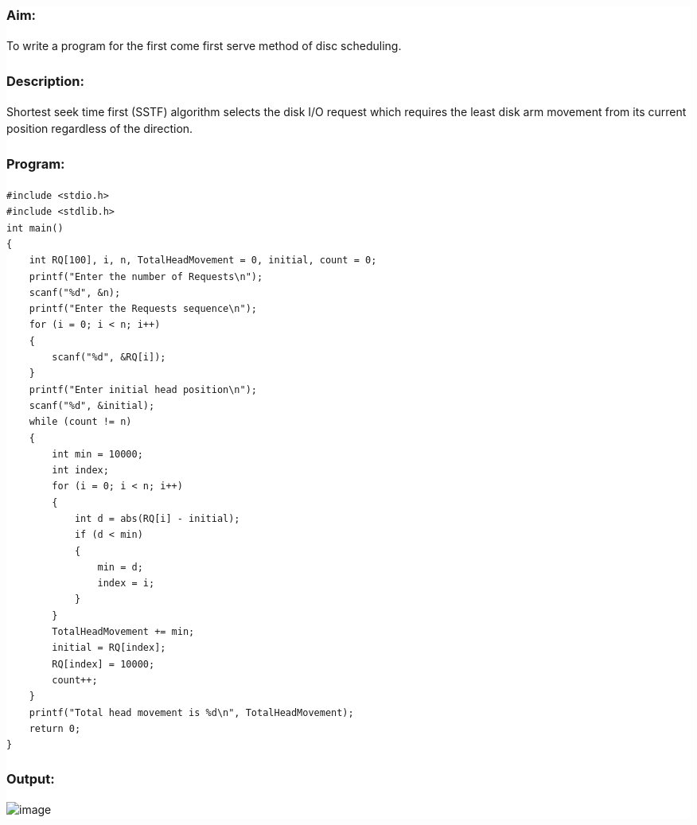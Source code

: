 ### Aim:

To write a program for the first come first serve method of disc scheduling.

### Description:

Shortest seek time first (SSTF) algorithm selects the disk I/O request which requires the least disk arm movement from its current position regardless of the direction.

### Program:
```
#include <stdio.h>
#include <stdlib.h>
int main()
{
    int RQ[100], i, n, TotalHeadMovement = 0, initial, count = 0;
    printf("Enter the number of Requests\n");
    scanf("%d", &n);
    printf("Enter the Requests sequence\n");
    for (i = 0; i < n; i++)
    {
        scanf("%d", &RQ[i]);
    }
    printf("Enter initial head position\n");
    scanf("%d", &initial);
    while (count != n)
    {
        int min = 10000;
        int index;
        for (i = 0; i < n; i++) 
        {
            int d = abs(RQ[i] - initial);
            if (d < min)
            {
                min = d;
                index = i;
            }
        }
        TotalHeadMovement += min;
        initial = RQ[index];
        RQ[index] = 10000;
        count++;
    }
    printf("Total head movement is %d\n", TotalHeadMovement);
    return 0;
}
```
### Output:

![image](https://github.com/lisianathiruselvan/OS-EX.11-IMPLEMENTATION-OF-DISK-SCHEDULING-ALGORITHMS/assets/119389971/d2467a27-cc6b-40e4-bb1d-bd778f1ef709)
